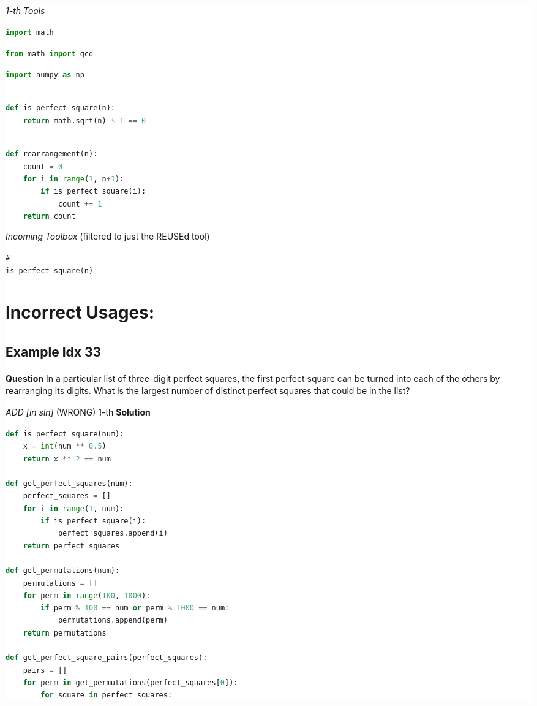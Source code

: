 
*1-th Tools*
```python
import math
```
```python
from math import gcd
```
```python
import numpy as np
```
```python

def is_perfect_square(n):
    return math.sqrt(n) % 1 == 0

```
```python

def rearrangement(n):
    count = 0
    for i in range(1, n+1):
        if is_perfect_square(i):
            count += 1
    return count
```



*Incoming Toolbox* (filtered to just the REUSEd tool)
```
# 
is_perfect_square(n)
```

# Incorrect Usages: 
## Example Idx 33
**Question**
In a particular list of three-digit perfect squares, the first perfect square can be turned into each of the others by rearranging its digits. What is the largest number of distinct perfect squares that could be in the list?


*ADD [in sln]* (WRONG) 1-th **Solution**
```python
def is_perfect_square(num):
    x = int(num ** 0.5)
    return x ** 2 == num

def get_perfect_squares(num):
    perfect_squares = []
    for i in range(1, num):
        if is_perfect_square(i):
            perfect_squares.append(i)
    return perfect_squares

def get_permutations(num):
    permutations = []
    for perm in range(100, 1000):
        if perm % 100 == num or perm % 1000 == num:
            permutations.append(perm)
    return permutations

def get_perfect_square_pairs(perfect_squares):
    pairs = []
    for perm in get_permutations(perfect_squares[0]):
        for square in perfect_squares:
```